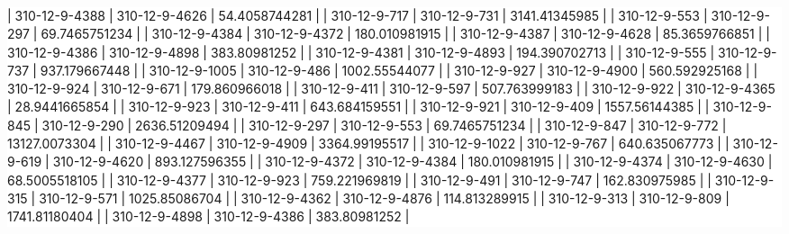 | 310-12-9-4388 | 310-12-9-4626 | 54.4058744281 |
| 310-12-9-717 | 310-12-9-731 | 3141.41345985 |
| 310-12-9-553 | 310-12-9-297 | 69.7465751234 |
| 310-12-9-4384 | 310-12-9-4372 | 180.010981915 |
| 310-12-9-4387 | 310-12-9-4628 | 85.3659766851 |
| 310-12-9-4386 | 310-12-9-4898 | 383.80981252 |
| 310-12-9-4381 | 310-12-9-4893 | 194.390702713 |
| 310-12-9-555 | 310-12-9-737 | 937.179667448 |
| 310-12-9-1005 | 310-12-9-486 | 1002.55544077 |
| 310-12-9-927 | 310-12-9-4900 | 560.592925168 |
| 310-12-9-924 | 310-12-9-671 | 179.860966018 |
| 310-12-9-411 | 310-12-9-597 | 507.763999183 |
| 310-12-9-922 | 310-12-9-4365 | 28.9441665854 |
| 310-12-9-923 | 310-12-9-411 | 643.684159551 |
| 310-12-9-921 | 310-12-9-409 | 1557.56144385 |
| 310-12-9-845 | 310-12-9-290 | 2636.51209494 |
| 310-12-9-297 | 310-12-9-553 | 69.7465751234 |
| 310-12-9-847 | 310-12-9-772 | 13127.0073304 |
| 310-12-9-4467 | 310-12-9-4909 | 3364.99195517 |
| 310-12-9-1022 | 310-12-9-767 | 640.635067773 |
| 310-12-9-619 | 310-12-9-4620 | 893.127596355 |
| 310-12-9-4372 | 310-12-9-4384 | 180.010981915 |
| 310-12-9-4374 | 310-12-9-4630 | 68.5005518105 |
| 310-12-9-4377 | 310-12-9-923 | 759.221969819 |
| 310-12-9-491 | 310-12-9-747 | 162.830975985 |
| 310-12-9-315 | 310-12-9-571 | 1025.85086704 |
| 310-12-9-4362 | 310-12-9-4876 | 114.813289915 |
| 310-12-9-313 | 310-12-9-809 | 1741.81180404 |
| 310-12-9-4898 | 310-12-9-4386 | 383.80981252 |
